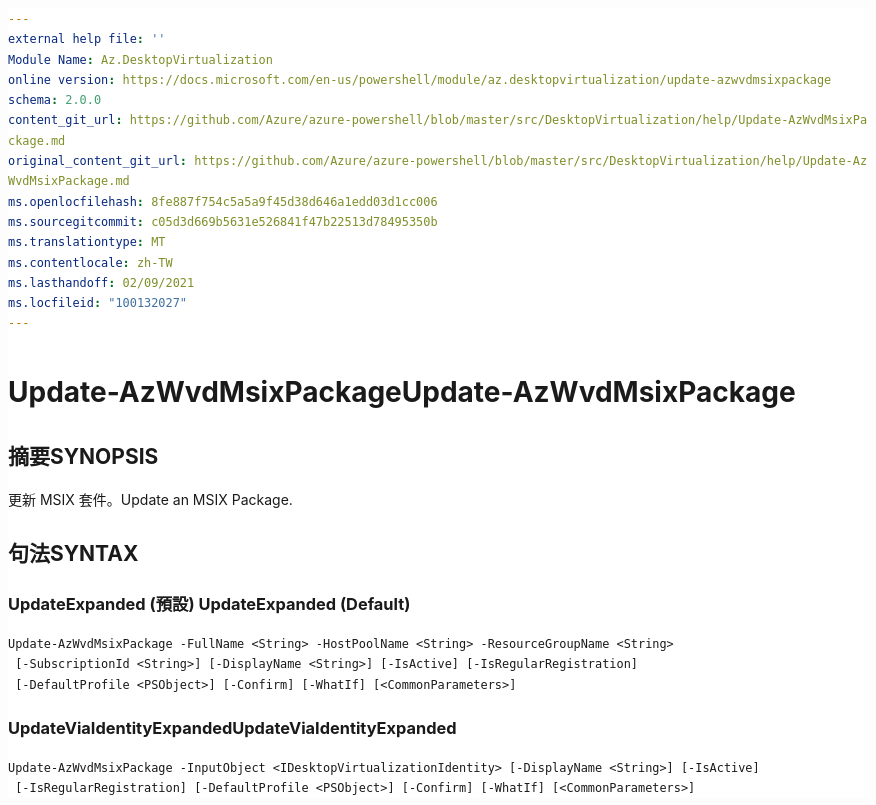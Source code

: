 ```yaml
---
external help file: ''
Module Name: Az.DesktopVirtualization
online version: https://docs.microsoft.com/en-us/powershell/module/az.desktopvirtualization/update-azwvdmsixpackage
schema: 2.0.0
content_git_url: https://github.com/Azure/azure-powershell/blob/master/src/DesktopVirtualization/help/Update-AzWvdMsixPackage.md
original_content_git_url: https://github.com/Azure/azure-powershell/blob/master/src/DesktopVirtualization/help/Update-AzWvdMsixPackage.md
ms.openlocfilehash: 8fe887f754c5a5a9f45d38d646a1edd03d1cc006
ms.sourcegitcommit: c05d3d669b5631e526841f47b22513d78495350b
ms.translationtype: MT
ms.contentlocale: zh-TW
ms.lasthandoff: 02/09/2021
ms.locfileid: "100132027"
---
```

# <span data-ttu-id="a21ed-101">Update-AzWvdMsixPackage</span><span class="sxs-lookup"><span data-stu-id="a21ed-101">Update-AzWvdMsixPackage</span></span>

## <span data-ttu-id="a21ed-102">摘要</span><span class="sxs-lookup"><span data-stu-id="a21ed-102">SYNOPSIS</span></span>
<span data-ttu-id="a21ed-103">更新 MSIX 套件。</span><span class="sxs-lookup"><span data-stu-id="a21ed-103">Update an  MSIX Package.</span></span>

## <span data-ttu-id="a21ed-104">句法</span><span class="sxs-lookup"><span data-stu-id="a21ed-104">SYNTAX</span></span>

### <span data-ttu-id="a21ed-105">UpdateExpanded (預設) </span><span class="sxs-lookup"><span data-stu-id="a21ed-105">UpdateExpanded (Default)</span></span>
```
Update-AzWvdMsixPackage -FullName <String> -HostPoolName <String> -ResourceGroupName <String>
 [-SubscriptionId <String>] [-DisplayName <String>] [-IsActive] [-IsRegularRegistration]
 [-DefaultProfile <PSObject>] [-Confirm] [-WhatIf] [<CommonParameters>]
```

### <span data-ttu-id="a21ed-106">UpdateViaIdentityExpanded</span><span class="sxs-lookup"><span data-stu-id="a21ed-106">UpdateViaIdentityExpanded</span></span>
```
Update-AzWvdMsixPackage -InputObject <IDesktopVirtualizationIdentity> [-DisplayName <String>] [-IsActive]
 [-IsRegularRegistration] [-DefaultProfile <PSObject>] [-Confirm] [-WhatIf] [<CommonParameters>]
```
